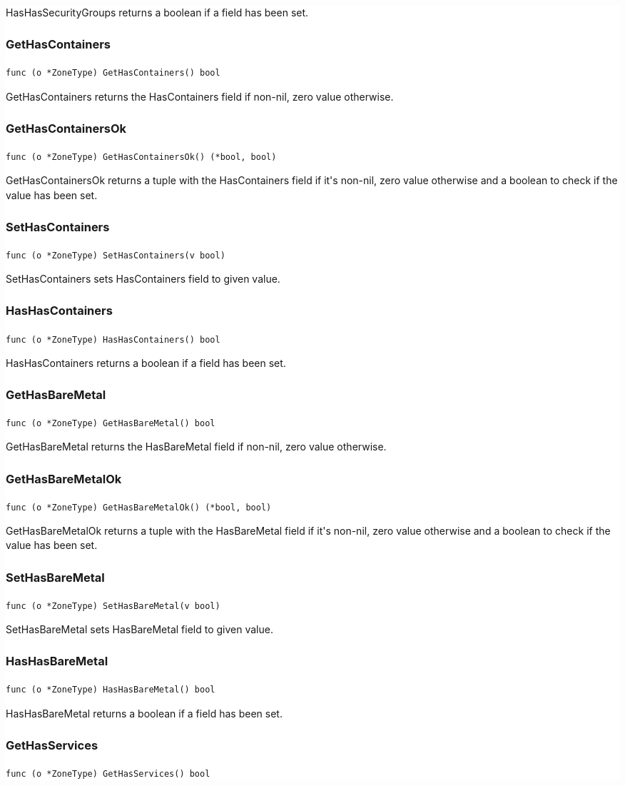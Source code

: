 HasHasSecurityGroups returns a boolean if a field has been set.

### GetHasContainers

`func (o *ZoneType) GetHasContainers() bool`

GetHasContainers returns the HasContainers field if non-nil, zero value otherwise.

### GetHasContainersOk

`func (o *ZoneType) GetHasContainersOk() (*bool, bool)`

GetHasContainersOk returns a tuple with the HasContainers field if it's non-nil, zero value otherwise
and a boolean to check if the value has been set.

### SetHasContainers

`func (o *ZoneType) SetHasContainers(v bool)`

SetHasContainers sets HasContainers field to given value.

### HasHasContainers

`func (o *ZoneType) HasHasContainers() bool`

HasHasContainers returns a boolean if a field has been set.

### GetHasBareMetal

`func (o *ZoneType) GetHasBareMetal() bool`

GetHasBareMetal returns the HasBareMetal field if non-nil, zero value otherwise.

### GetHasBareMetalOk

`func (o *ZoneType) GetHasBareMetalOk() (*bool, bool)`

GetHasBareMetalOk returns a tuple with the HasBareMetal field if it's non-nil, zero value otherwise
and a boolean to check if the value has been set.

### SetHasBareMetal

`func (o *ZoneType) SetHasBareMetal(v bool)`

SetHasBareMetal sets HasBareMetal field to given value.

### HasHasBareMetal

`func (o *ZoneType) HasHasBareMetal() bool`

HasHasBareMetal returns a boolean if a field has been set.

### GetHasServices

`func (o *ZoneType) GetHasServices() bool`
